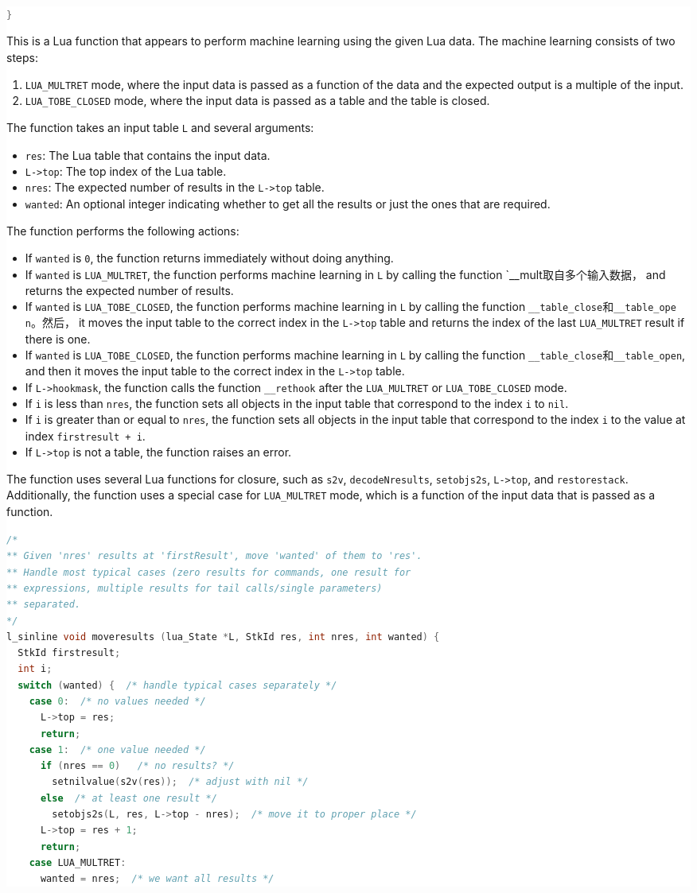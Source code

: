 ```cpp
}


```

This is a Lua function that appears to perform machine learning using the given Lua data. The machine learning consists of two steps:

1. `LUA_MULTRET` mode, where the input data is passed as a function of the data and the expected output is a multiple of the input.
2. `LUA_TOBE_CLOSED` mode, where the input data is passed as a table and the table is closed.

The function takes an input table `L` and several arguments:

* `res`: The Lua table that contains the input data.
* `L->top`: The top index of the Lua table.
* `nres`: The expected number of results in the `L->top` table.
* `wanted`: An optional integer indicating whether to get all the results or just the ones that are required.

The function performs the following actions:

* If `wanted` is `0`, the function returns immediately without doing anything.
* If `wanted` is `LUA_MULTRET`, the function performs machine learning in `L` by calling the function `__mult取自多个输入数据， and returns the expected number of results.
* If `wanted` is `LUA_TOBE_CLOSED`, the function performs machine learning in `L` by calling the function `__table_close`和`__table_open`。然后， it moves the input table to the correct index in the `L->top` table and returns the index of the last `LUA_MULTRET` result if there is one.
* If `wanted` is `LUA_TOBE_CLOSED`, the function performs machine learning in `L` by calling the function `__table_close`和`__table_open`, and then it moves the input table to the correct index in the `L->top` table.
* If `L->hookmask`, the function calls the function `__rethook` after the `LUA_MULTRET` or `LUA_TOBE_CLOSED` mode.
* If `i` is less than `nres`, the function sets all objects in the input table that correspond to the index `i` to `nil`.
* If `i` is greater than or equal to `nres`, the function sets all objects in the input table that correspond to the index `i` to the value at index `firstresult + i`.
* If `L->top` is not a table, the function raises an error.

The function uses several Lua functions for closure, such as `s2v`, `decodeNresults`, `setobjs2s`, `L->top`, and `restorestack`. Additionally, the function uses a special case for `LUA_MULTRET` mode, which is a function of the input data that is passed as a function.


```cpp
/*
** Given 'nres' results at 'firstResult', move 'wanted' of them to 'res'.
** Handle most typical cases (zero results for commands, one result for
** expressions, multiple results for tail calls/single parameters)
** separated.
*/
l_sinline void moveresults (lua_State *L, StkId res, int nres, int wanted) {
  StkId firstresult;
  int i;
  switch (wanted) {  /* handle typical cases separately */
    case 0:  /* no values needed */
      L->top = res;
      return;
    case 1:  /* one value needed */
      if (nres == 0)   /* no results? */
        setnilvalue(s2v(res));  /* adjust with nil */
      else  /* at least one result */
        setobjs2s(L, res, L->top - nres);  /* move it to proper place */
      L->top = res + 1;
      return;
    case LUA_MULTRET:
      wanted = nres;  /* we want all results */
```